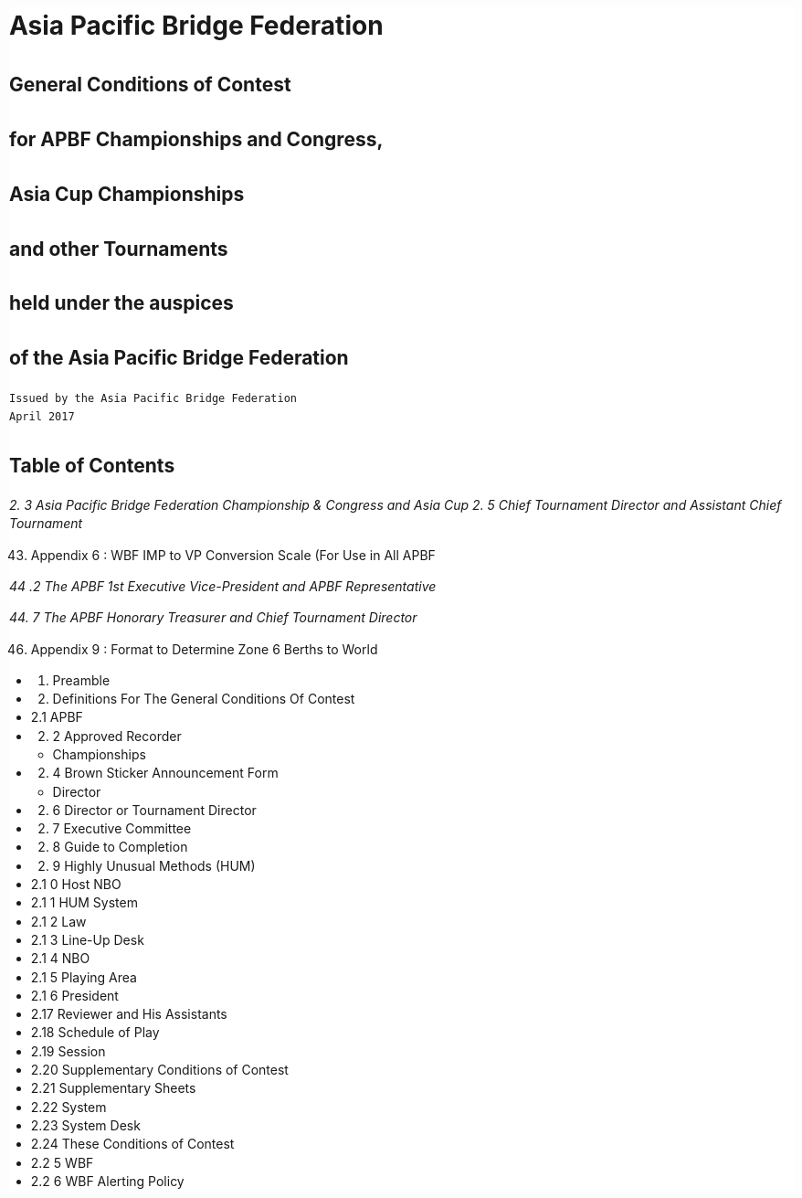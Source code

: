 # Asia Pacific Bridge Federation

## General Conditions of Contest

## for APBF Championships and Congress,

## Asia Cup Championships

## and other Tournaments

## held under the auspices

## of the Asia Pacific Bridge Federation

```
Issued by the Asia Pacific Bridge Federation
April 2017
```

## Table of Contents

_2. 3 Asia Pacific Bridge Federation Championship & Congress and Asia Cup
2. 5 Chief Tournament Director and Assistant Chief Tournament_



43. Appendix 6 : WBF IMP to VP Conversion Scale (For Use in All APBF

_44 .2 The APBF 1st Executive Vice-President and APBF Representative_

_44. 7 The APBF Honorary Treasurer and Chief Tournament Director_

46. Appendix 9 : Format to Determine Zone 6 Berths to World

- 1. Preamble
- 2. Definitions For The General Conditions Of Contest
- 2.1 APBF
- 2. 2 Approved Recorder
   - Championships
- 2. 4 Brown Sticker Announcement Form
   - Director
- 2. 6 Director or Tournament Director
- 2. 7 Executive Committee
- 2. 8 Guide to Completion
- 2. 9 Highly Unusual Methods (HUM)
- 2.1 0 Host NBO
- 2.1 1 HUM System
- 2.1 2 Law
- 2.1 3 Line-Up Desk
- 2.1 4 NBO
- 2.1 5 Playing Area
- 2.1 6 President
- 2.17 Reviewer and His Assistants
- 2.18 Schedule of Play
- 2.19 Session
- 2.20 Supplementary Conditions of Contest
- 2.21 Supplementary Sheets
- 2.22 System
- 2.23 System Desk
- 2.24 These Conditions of Contest
- 2.2 5 WBF
- 2.2 6 WBF Alerting Policy